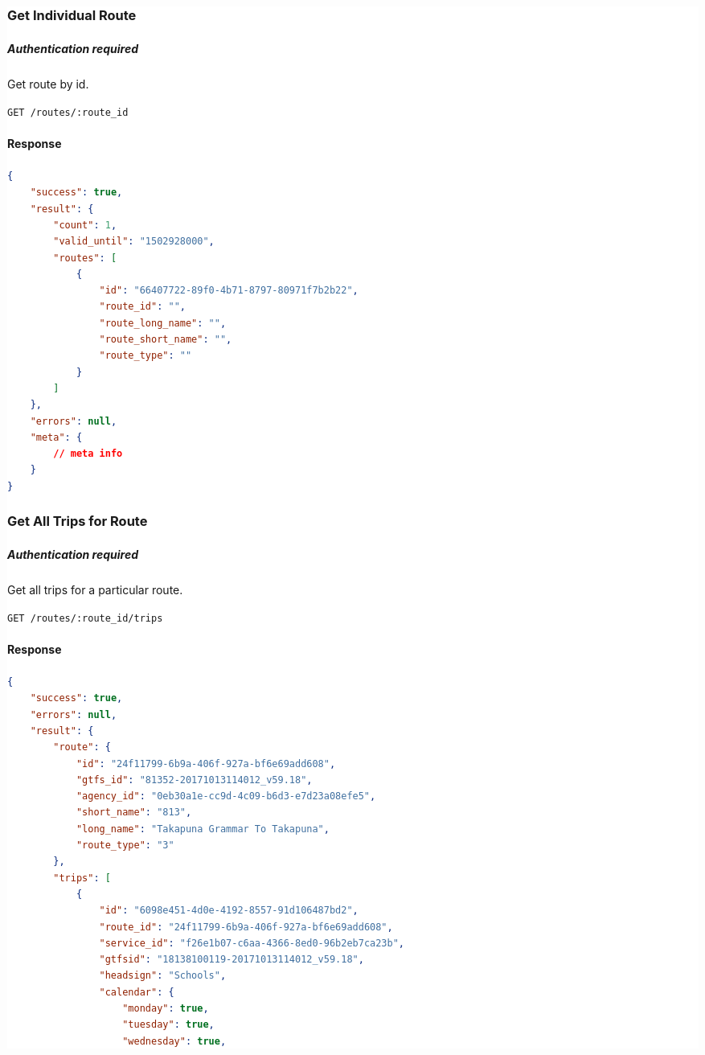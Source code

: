 ### Get Individual Route
##### *Authentication required*

Get route by id. 

``GET /routes/:route_id``

#### Response

``` json
{
    "success": true,
    "result": {
        "count": 1,
        "valid_until": "1502928000",
        "routes": [
            {
                "id": "66407722-89f0-4b71-8797-80971f7b2b22",
                "route_id": "",
                "route_long_name": "",
                "route_short_name": "",
                "route_type": ""
            }
        ]
    },
    "errors": null,
    "meta": {
        // meta info
    }
}
```

### Get All Trips for Route
##### *Authentication required*

Get all trips for a particular route.

``GET /routes/:route_id/trips``

#### Response

``` json
{
    "success": true,
    "errors": null,
    "result": {
        "route": {
            "id": "24f11799-6b9a-406f-927a-bf6e69add608",
            "gtfs_id": "81352-20171013114012_v59.18",
            "agency_id": "0eb30a1e-cc9d-4c09-b6d3-e7d23a08efe5",
            "short_name": "813",
            "long_name": "Takapuna Grammar To Takapuna",
            "route_type": "3"
        },
        "trips": [
            {
                "id": "6098e451-4d0e-4192-8557-91d106487bd2",
                "route_id": "24f11799-6b9a-406f-927a-bf6e69add608",
                "service_id": "f26e1b07-c6aa-4366-8ed0-96b2eb7ca23b",
                "gtfsid": "18138100119-20171013114012_v59.18",
                "headsign": "Schools",
                "calendar": {
                    "monday": true,
                    "tuesday": true,
                    "wednesday": true,
```